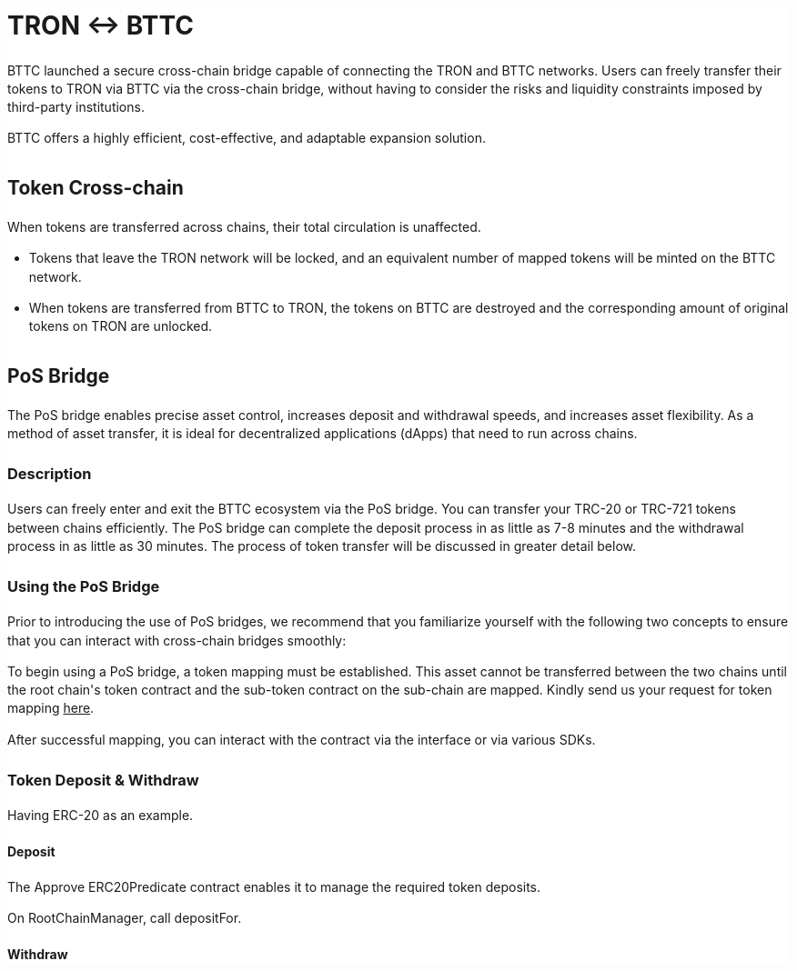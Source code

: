 # TRON &lt;-> BTTC

BTTC launched a secure cross-chain bridge capable of connecting the TRON and BTTC networks. Users can freely transfer their tokens to TRON via BTTC via the cross-chain bridge, without having to consider the risks and liquidity constraints imposed by third-party institutions.

BTTC offers a highly efficient, cost-effective, and adaptable expansion solution.

## Token Cross-chain

When tokens are transferred across chains, their total circulation is unaffected.

+ Tokens that leave the TRON network will be locked, and an equivalent number of mapped tokens will be minted on the BTTC network.

+ When tokens are transferred from BTTC to TRON, the tokens on BTTC are destroyed and the corresponding amount of original tokens on TRON are unlocked.

## PoS Bridge

The PoS bridge enables precise asset control, increases deposit and withdrawal speeds, and increases asset flexibility. As a method of asset transfer, it is ideal for decentralized applications (dApps) that need to run across chains.

### Description

Users can freely enter and exit the BTTC ecosystem via the PoS bridge. You can transfer your TRC-20 or TRC-721 tokens between chains efficiently. The PoS bridge can complete the deposit process in as little as 7-8 minutes and the withdrawal process in as little as 30 minutes. The process of token transfer will be discussed in greater detail below.

### Using the PoS Bridge

Prior to introducing the use of PoS bridges, we recommend that you familiarize yourself with the following two concepts to ensure that you can interact with cross-chain bridges smoothly:

To begin using a PoS bridge, a token mapping must be established. This asset cannot be transferred between the two chains until the root chain's token contract and the sub-token contract on the sub-chain are mapped. Kindly send us your request for token mapping [here](https://docs.google.com/forms/d/e/1FAIpQLScP1R7iB6s16CNKAZGjFH8mwDBi74wH_swzZvz3FGmjgUG33w/viewform).

After successful mapping, you can interact with the contract via the interface or via various SDKs.

### Token Deposit & Withdraw

Having ERC-20 as an example.

#### Deposit

The Approve ERC20Predicate contract enables it to manage the required token deposits.

On RootChainManager, call depositFor.

#### Withdraw
